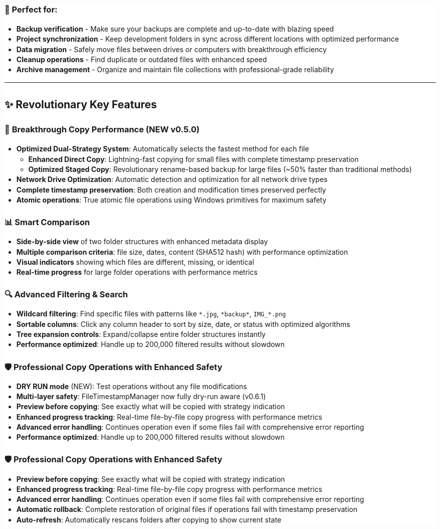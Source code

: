 ### 🎯 Perfect for:
- **Backup verification** - Make sure your backups are complete and up-to-date with blazing speed
- **Project synchronization** - Keep development folders in sync across different locations with optimized performance
- **Data migration** - Safely move files between drives or computers with breakthrough efficiency
- **Cleanup operations** - Find duplicate or outdated files with enhanced speed
- **Archive management** - Organize and maintain file collections with professional-grade reliability

---

## ✨ Revolutionary Key Features

### 🚀 **Breakthrough Copy Performance (NEW v0.5.0)**
- **Optimized Dual-Strategy System**: Automatically selects the fastest method for each file
  - **Enhanced Direct Copy**: Lightning-fast copying for small files with complete timestamp preservation
  - **Optimized Staged Copy**: Revolutionary rename-based backup for large files (~50% faster than traditional methods)
- **Network Drive Optimization**: Automatic detection and optimization for all network drive types
- **Complete timestamp preservation**: Both creation and modification times preserved perfectly
- **Atomic operations**: True atomic file operations using Windows primitives for maximum safety

### 📊 **Smart Comparison**
- **Side-by-side view** of two folder structures with enhanced metadata display
- **Multiple comparison criteria**: file size, dates, content (SHA512 hash) with performance optimization
- **Visual indicators** showing which files are different, missing, or identical
- **Real-time progress** for large folder operations with performance metrics

### 🔍 **Advanced Filtering & Search**
- **Wildcard filtering**: Find specific files with patterns like `*.jpg`, `*backup*`, `IMG_*.png`
- **Sortable columns**: Click any column header to sort by size, date, or status with optimized algorithms
- **Tree expansion controls**: Expand/collapse entire folder structures instantly
- **Performance optimized**: Handle up to 200,000 filtered results without slowdown

### 🛡️ **Professional Copy Operations with Enhanced Safety**
- **DRY RUN mode** (NEW): Test operations without any file modifications
- **Multi-layer safety**: FileTimestampManager now fully dry-run aware (v0.6.1)
- **Preview before copying**: See exactly what will be copied with strategy indication
- **Enhanced progress tracking**: Real-time file-by-file copy progress with performance metrics
- **Advanced error handling**: Continues operation even if some files fail with comprehensive error reporting
- **Performance optimized**: Handle up to 200,000 filtered results without slowdown

### 🛡️ **Professional Copy Operations with Enhanced Safety**
- **Preview before copying**: See exactly what will be copied with strategy indication
- **Enhanced progress tracking**: Real-time file-by-file copy progress with performance metrics
- **Advanced error handling**: Continues operation even if some files fail with comprehensive error reporting
- **Automatic rollback**: Complete restoration of original files if operations fail with timestamp preservation
- **Auto-refresh**: Automatically rescans folders after copying to show current state
